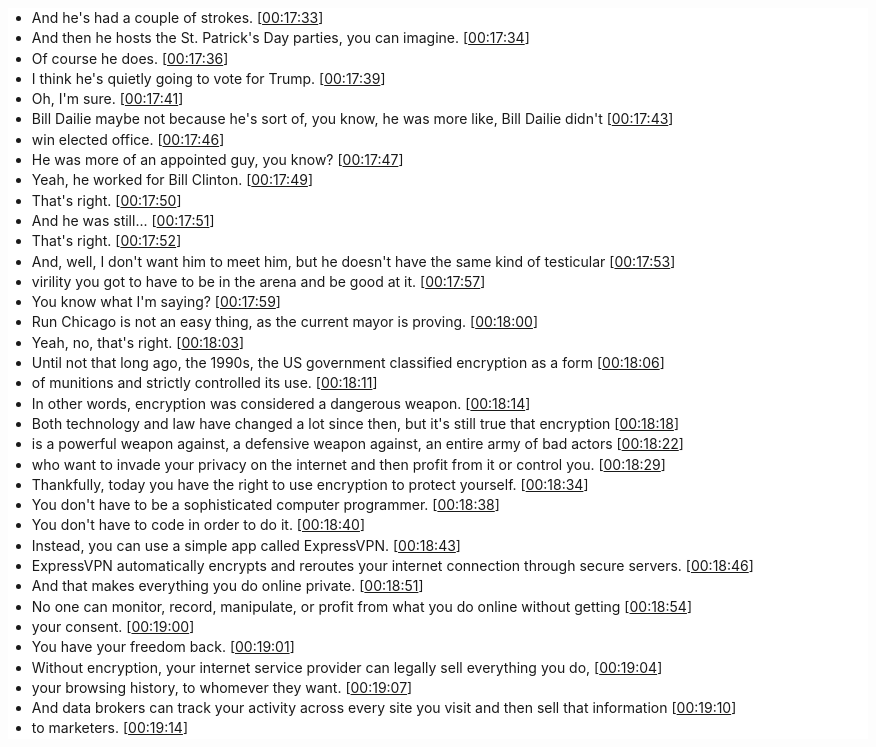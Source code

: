 *  And he's had a couple of strokes. [[00:17:33](https://www.youtube.com/watch?v=NDP6St8p7dk&t=1053.04s)]
*  And then he hosts the St. Patrick's Day parties, you can imagine. [[00:17:34](https://www.youtube.com/watch?v=NDP6St8p7dk&t=1054.68s)]
*  Of course he does. [[00:17:36](https://www.youtube.com/watch?v=NDP6St8p7dk&t=1056.84s)]
*  I think he's quietly going to vote for Trump. [[00:17:39](https://www.youtube.com/watch?v=NDP6St8p7dk&t=1059.52s)]
*  Oh, I'm sure. [[00:17:41](https://www.youtube.com/watch?v=NDP6St8p7dk&t=1061.0800000000002s)]
*  Bill Dailie maybe not because he's sort of, you know, he was more like, Bill Dailie didn't [[00:17:43](https://www.youtube.com/watch?v=NDP6St8p7dk&t=1063.28s)]
*  win elected office. [[00:17:46](https://www.youtube.com/watch?v=NDP6St8p7dk&t=1066.8400000000001s)]
*  He was more of an appointed guy, you know? [[00:17:47](https://www.youtube.com/watch?v=NDP6St8p7dk&t=1067.8400000000001s)]
*  Yeah, he worked for Bill Clinton. [[00:17:49](https://www.youtube.com/watch?v=NDP6St8p7dk&t=1069.3200000000002s)]
*  That's right. [[00:17:50](https://www.youtube.com/watch?v=NDP6St8p7dk&t=1070.3200000000002s)]
*  And he was still... [[00:17:51](https://www.youtube.com/watch?v=NDP6St8p7dk&t=1071.3200000000002s)]
*  That's right. [[00:17:52](https://www.youtube.com/watch?v=NDP6St8p7dk&t=1072.3200000000002s)]
*  And, well, I don't want him to meet him, but he doesn't have the same kind of testicular [[00:17:53](https://www.youtube.com/watch?v=NDP6St8p7dk&t=1073.3200000000002s)]
*  virility you got to have to be in the arena and be good at it. [[00:17:57](https://www.youtube.com/watch?v=NDP6St8p7dk&t=1077.24s)]
*  You know what I'm saying? [[00:17:59](https://www.youtube.com/watch?v=NDP6St8p7dk&t=1079.76s)]
*  Run Chicago is not an easy thing, as the current mayor is proving. [[00:18:00](https://www.youtube.com/watch?v=NDP6St8p7dk&t=1080.76s)]
*  Yeah, no, that's right. [[00:18:03](https://www.youtube.com/watch?v=NDP6St8p7dk&t=1083.92s)]
*  Until not that long ago, the 1990s, the US government classified encryption as a form [[00:18:06](https://www.youtube.com/watch?v=NDP6St8p7dk&t=1086.24s)]
*  of munitions and strictly controlled its use. [[00:18:11](https://www.youtube.com/watch?v=NDP6St8p7dk&t=1091.32s)]
*  In other words, encryption was considered a dangerous weapon. [[00:18:14](https://www.youtube.com/watch?v=NDP6St8p7dk&t=1094.0800000000002s)]
*  Both technology and law have changed a lot since then, but it's still true that encryption [[00:18:18](https://www.youtube.com/watch?v=NDP6St8p7dk&t=1098.4s)]
*  is a powerful weapon against, a defensive weapon against, an entire army of bad actors [[00:18:22](https://www.youtube.com/watch?v=NDP6St8p7dk&t=1102.8s)]
*  who want to invade your privacy on the internet and then profit from it or control you. [[00:18:29](https://www.youtube.com/watch?v=NDP6St8p7dk&t=1109.0s)]
*  Thankfully, today you have the right to use encryption to protect yourself. [[00:18:34](https://www.youtube.com/watch?v=NDP6St8p7dk&t=1114.6s)]
*  You don't have to be a sophisticated computer programmer. [[00:18:38](https://www.youtube.com/watch?v=NDP6St8p7dk&t=1118.48s)]
*  You don't have to code in order to do it. [[00:18:40](https://www.youtube.com/watch?v=NDP6St8p7dk&t=1120.8799999999999s)]
*  Instead, you can use a simple app called ExpressVPN. [[00:18:43](https://www.youtube.com/watch?v=NDP6St8p7dk&t=1123.12s)]
*  ExpressVPN automatically encrypts and reroutes your internet connection through secure servers. [[00:18:46](https://www.youtube.com/watch?v=NDP6St8p7dk&t=1126.2s)]
*  And that makes everything you do online private. [[00:18:51](https://www.youtube.com/watch?v=NDP6St8p7dk&t=1131.3999999999999s)]
*  No one can monitor, record, manipulate, or profit from what you do online without getting [[00:18:54](https://www.youtube.com/watch?v=NDP6St8p7dk&t=1134.72s)]
*  your consent. [[00:19:00](https://www.youtube.com/watch?v=NDP6St8p7dk&t=1140.04s)]
*  You have your freedom back. [[00:19:01](https://www.youtube.com/watch?v=NDP6St8p7dk&t=1141.6399999999999s)]
*  Without encryption, your internet service provider can legally sell everything you do, [[00:19:04](https://www.youtube.com/watch?v=NDP6St8p7dk&t=1144.04s)]
*  your browsing history, to whomever they want. [[00:19:07](https://www.youtube.com/watch?v=NDP6St8p7dk&t=1147.8799999999999s)]
*  And data brokers can track your activity across every site you visit and then sell that information [[00:19:10](https://www.youtube.com/watch?v=NDP6St8p7dk&t=1150.36s)]
*  to marketers. [[00:19:14](https://www.youtube.com/watch?v=NDP6St8p7dk&t=1154.92s)]